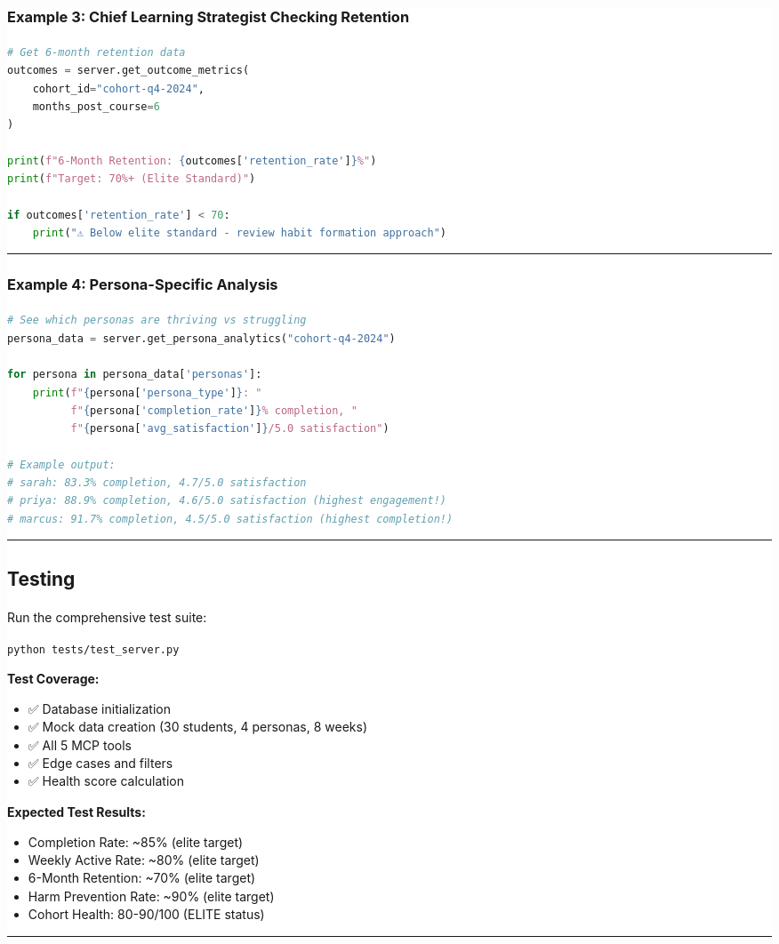 
### Example 3: Chief Learning Strategist Checking Retention

```python
# Get 6-month retention data
outcomes = server.get_outcome_metrics(
    cohort_id="cohort-q4-2024",
    months_post_course=6
)

print(f"6-Month Retention: {outcomes['retention_rate']}%")
print(f"Target: 70%+ (Elite Standard)")

if outcomes['retention_rate'] < 70:
    print("⚠️ Below elite standard - review habit formation approach")
```

---

### Example 4: Persona-Specific Analysis

```python
# See which personas are thriving vs struggling
persona_data = server.get_persona_analytics("cohort-q4-2024")

for persona in persona_data['personas']:
    print(f"{persona['persona_type']}: "
          f"{persona['completion_rate']}% completion, "
          f"{persona['avg_satisfaction']}/5.0 satisfaction")

# Example output:
# sarah: 83.3% completion, 4.7/5.0 satisfaction
# priya: 88.9% completion, 4.6/5.0 satisfaction (highest engagement!)
# marcus: 91.7% completion, 4.5/5.0 satisfaction (highest completion!)
```

---

## Testing

Run the comprehensive test suite:

```bash
python tests/test_server.py
```

**Test Coverage:**
- ✅ Database initialization
- ✅ Mock data creation (30 students, 4 personas, 8 weeks)
- ✅ All 5 MCP tools
- ✅ Edge cases and filters
- ✅ Health score calculation

**Expected Test Results:**
- Completion Rate: ~85% (elite target)
- Weekly Active Rate: ~80% (elite target)
- 6-Month Retention: ~70% (elite target)
- Harm Prevention Rate: ~90% (elite target)
- Cohort Health: 80-90/100 (ELITE status)

---